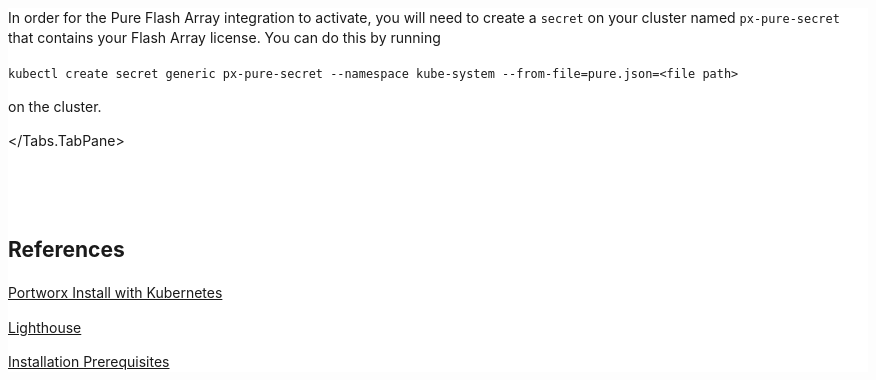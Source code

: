 In order for the Pure Flash Array integration to activate, you will need to create a `secret` on your cluster named `px-pure-secret` that contains your Flash Array license. You can do this by running
```
kubectl create secret generic px-pure-secret --namespace kube-system --from-file=pure.json=<file path>
```
on the cluster.


</Tabs.TabPane>
</Tabs>

<br />

<br />

## References

[Portworx Install with Kubernetes](https://docs.portworx.com/portworx-install-with-kubernetes/)

[Lighthouse](https://docs.portworx.com/reference/lighthouse/)

[Installation Prerequisites](https://docs.portworx.com/install-portworx/prerequisites/)
